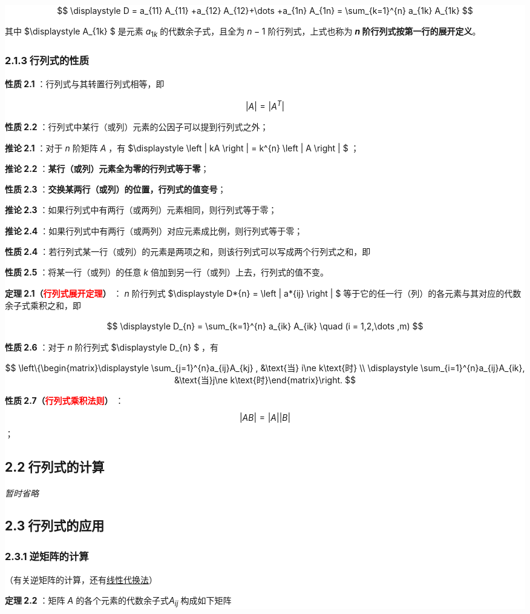 $$
\displaystyle D = a_{11} A_{11} +a_{12} A_{12}+\dots +a_{1n} A_{1n} = \sum_{k=1}^{n} a_{1k} A_{1k}
$$

其中 $\displaystyle A_{1k} $ 是元素 $a_{1k}$ 的代数余子式，且全为 $n-1$ 阶行列式，上式也称为 **$n$ 阶行列式按第一行的展开定义**。

### 2.1.3 行列式的性质

**性质 2.1** ：行列式与其转置行列式相等，即

$$
\left | A \right |= \left | A^{T}  \right |
$$

**性质 2.2** ：行列式中某行（或列）元素的公因子可以提到行列式之外；

**推论 2.1** ：对于 $n$ 阶矩阵 $A$ ，有 $\displaystyle \left | kA \right | = k^{n} \left | A \right | $ ；

**推论 2.2** ：**某行（或列）元素全为零的行列式等于零**；

**性质 2.3** ：**交换某两行（或列）的位置，行列式的值变号**；

**推论 2.3** ：如果行列式中有两行（或两列）元素相同，则行列式等于零；

**推论 2.4** ：如果行列式中有两行（或两列）对应元素成比例，则行列式等于零；

**性质 2.4** ：若行列式某一行（或列）的元素是两项之和，则该行列式可以写成两个行列式之和，即

**性质 2.5** ：将某一行（或列）的任意 $k$ 倍加到另一行（或列）上去，行列式的值不变。

**定理 2.1（<font color='red'>行列式展开定理</font>）** ： $n$ 阶行列式 $\displaystyle D*{n} = \left | a*{ij} \right | $ 等于它的任一行（列）的各元素与其对应的代数余子式乘积之和，即

$$
\displaystyle D_{n}  = \sum_{k=1}^{n} a_{ik} A_{ik} \quad (i = 1,2,\dots ,m)
$$

**性质 2.6** ：对于 $n$ 阶行列式 $\displaystyle D\_{n} $ ，有

$$
\left\{\begin{matrix}\displaystyle \sum_{j=1}^{n}a_{ij}A_{kj} ,   &\text{当} i\ne k\text{时} \\ \displaystyle \sum_{i=1}^{n}a_{ij}A_{ik},  &\text{当}j\ne k\text{时}\end{matrix}\right.
$$

**性质 2.7（<font color='red'>行列式乘积法则</font>）** ： $$\displaystyle \left | AB \right | =\left | A \right | \left | B \right | $$ ；

## 2.2 行列式的计算

_暂时省略_

## 2.3 行列式的应用

### 2.3.1 逆矩阵的计算

（有关逆矩阵的计算，还有[线性代换法](#1-5-2-初等矩阵)）

**定理 2.2** ：矩阵 $A$ 的各个元素的代数余子式$A_{ij}$ 构成如下矩阵

